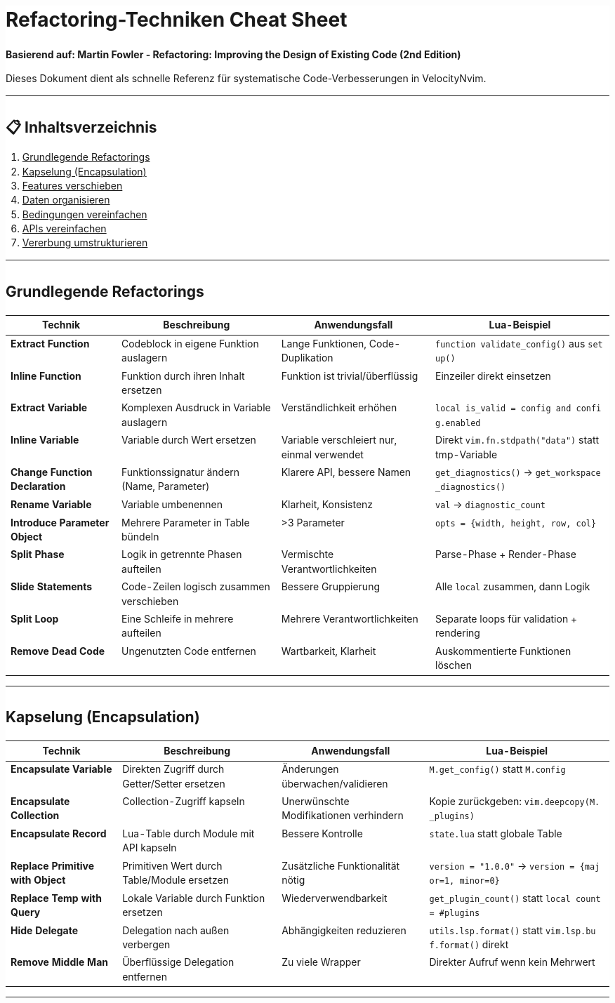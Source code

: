 # Refactoring-Techniken Cheat Sheet

**Basierend auf: Martin Fowler - Refactoring: Improving the Design of Existing Code (2nd Edition)**

Dieses Dokument dient als schnelle Referenz für systematische Code-Verbesserungen in VelocityNvim.

---

## 📋 Inhaltsverzeichnis

1. [Grundlegende Refactorings](#grundlegende-refactorings)
2. [Kapselung (Encapsulation)](#kapselung-encapsulation)
3. [Features verschieben](#features-verschieben)
4. [Daten organisieren](#daten-organisieren)
5. [Bedingungen vereinfachen](#bedingungen-vereinfachen)
6. [APIs vereinfachen](#apis-vereinfachen)
7. [Vererbung umstrukturieren](#vererbung-umstrukturieren)

---

## Grundlegende Refactorings

| Technik | Beschreibung | Anwendungsfall | Lua-Beispiel |
|---------|--------------|----------------|--------------|
| **Extract Function** | Codeblock in eigene Funktion auslagern | Lange Funktionen, Code-Duplikation | `function validate_config()` aus `setup()` |
| **Inline Function** | Funktion durch ihren Inhalt ersetzen | Funktion ist trivial/überflüssig | Einzeiler direkt einsetzen |
| **Extract Variable** | Komplexen Ausdruck in Variable auslagern | Verständlichkeit erhöhen | `local is_valid = config and config.enabled` |
| **Inline Variable** | Variable durch Wert ersetzen | Variable verschleiert nur, einmal verwendet | Direkt `vim.fn.stdpath("data")` statt tmp-Variable |
| **Change Function Declaration** | Funktionssignatur ändern (Name, Parameter) | Klarere API, bessere Namen | `get_diagnostics()` → `get_workspace_diagnostics()` |
| **Rename Variable** | Variable umbenennen | Klarheit, Konsistenz | `val` → `diagnostic_count` |
| **Introduce Parameter Object** | Mehrere Parameter in Table bündeln | >3 Parameter | `opts = {width, height, row, col}` |
| **Split Phase** | Logik in getrennte Phasen aufteilen | Vermischte Verantwortlichkeiten | Parse-Phase + Render-Phase |
| **Slide Statements** | Code-Zeilen logisch zusammen verschieben | Bessere Gruppierung | Alle `local` zusammen, dann Logik |
| **Split Loop** | Eine Schleife in mehrere aufteilen | Mehrere Verantwortlichkeiten | Separate loops für validation + rendering |
| **Remove Dead Code** | Ungenutzten Code entfernen | Wartbarkeit, Klarheit | Auskommentierte Funktionen löschen |

---

## Kapselung (Encapsulation)

| Technik | Beschreibung | Anwendungsfall | Lua-Beispiel |
|---------|--------------|----------------|--------------|
| **Encapsulate Variable** | Direkten Zugriff durch Getter/Setter ersetzen | Änderungen überwachen/validieren | `M.get_config()` statt `M.config` |
| **Encapsulate Collection** | Collection-Zugriff kapseln | Unerwünschte Modifikationen verhindern | Kopie zurückgeben: `vim.deepcopy(M._plugins)` |
| **Encapsulate Record** | Lua-Table durch Module mit API kapseln | Bessere Kontrolle | `state.lua` statt globale Table |
| **Replace Primitive with Object** | Primitiven Wert durch Table/Module ersetzen | Zusätzliche Funktionalität nötig | `version = "1.0.0"` → `version = {major=1, minor=0}` |
| **Replace Temp with Query** | Lokale Variable durch Funktion ersetzen | Wiederverwendbarkeit | `get_plugin_count()` statt `local count = #plugins` |
| **Hide Delegate** | Delegation nach außen verbergen | Abhängigkeiten reduzieren | `utils.lsp.format()` statt `vim.lsp.buf.format()` direkt |
| **Remove Middle Man** | Überflüssige Delegation entfernen | Zu viele Wrapper | Direkter Aufruf wenn kein Mehrwert |

---